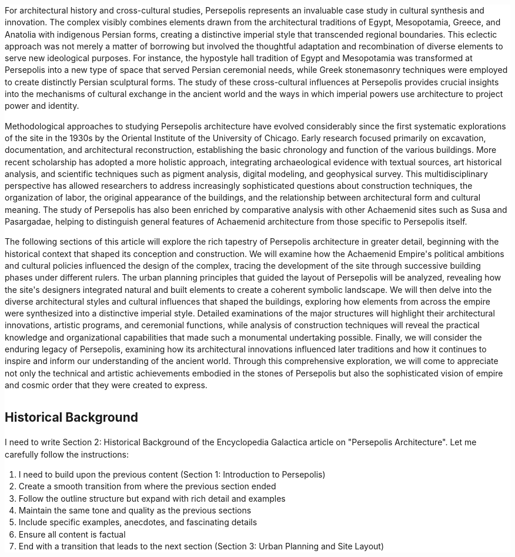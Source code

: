 For architectural history and cross-cultural studies, Persepolis represents an invaluable case study in cultural synthesis and innovation. The complex visibly combines elements drawn from the architectural traditions of Egypt, Mesopotamia, Greece, and Anatolia with indigenous Persian forms, creating a distinctive imperial style that transcended regional boundaries. This eclectic approach was not merely a matter of borrowing but involved the thoughtful adaptation and recombination of diverse elements to serve new ideological purposes. For instance, the hypostyle hall tradition of Egypt and Mesopotamia was transformed at Persepolis into a new type of space that served Persian ceremonial needs, while Greek stonemasonry techniques were employed to create distinctly Persian sculptural forms. The study of these cross-cultural influences at Persepolis provides crucial insights into the mechanisms of cultural exchange in the ancient world and the ways in which imperial powers use architecture to project power and identity.

Methodological approaches to studying Persepolis architecture have evolved considerably since the first systematic explorations of the site in the 1930s by the Oriental Institute of the University of Chicago. Early research focused primarily on excavation, documentation, and architectural reconstruction, establishing the basic chronology and function of the various buildings. More recent scholarship has adopted a more holistic approach, integrating archaeological evidence with textual sources, art historical analysis, and scientific techniques such as pigment analysis, digital modeling, and geophysical survey. This multidisciplinary perspective has allowed researchers to address increasingly sophisticated questions about construction techniques, the organization of labor, the original appearance of the buildings, and the relationship between architectural form and cultural meaning. The study of Persepolis has also been enriched by comparative analysis with other Achaemenid sites such as Susa and Pasargadae, helping to distinguish general features of Achaemenid architecture from those specific to Persepolis itself.

The following sections of this article will explore the rich tapestry of Persepolis architecture in greater detail, beginning with the historical context that shaped its conception and construction. We will examine how the Achaemenid Empire's political ambitions and cultural policies influenced the design of the complex, tracing the development of the site through successive building phases under different rulers. The urban planning principles that guided the layout of Persepolis will be analyzed, revealing how the site's designers integrated natural and built elements to create a coherent symbolic landscape. We will then delve into the diverse architectural styles and cultural influences that shaped the buildings, exploring how elements from across the empire were synthesized into a distinctive imperial style. Detailed examinations of the major structures will highlight their architectural innovations, artistic programs, and ceremonial functions, while analysis of construction techniques will reveal the practical knowledge and organizational capabilities that made such a monumental undertaking possible. Finally, we will consider the enduring legacy of Persepolis, examining how its architectural innovations influenced later traditions and how it continues to inspire and inform our understanding of the ancient world. Through this comprehensive exploration, we will come to appreciate not only the technical and artistic achievements embodied in the stones of Persepolis but also the sophisticated vision of empire and cosmic order that they were created to express.

## Historical Background

<think>I need to write Section 2: Historical Background of the Encyclopedia Galactica article on "Persepolis Architecture". Let me carefully follow the instructions:

1. I need to build upon the previous content (Section 1: Introduction to Persepolis)
2. Create a smooth transition from where the previous section ended
3. Follow the outline structure but expand with rich detail and examples
4. Maintain the same tone and quality as the previous sections
5. Include specific examples, anecdotes, and fascinating details
6. Ensure all content is factual
7. End with a transition that leads to the next section (Section 3: Urban Planning and Site Layout)
